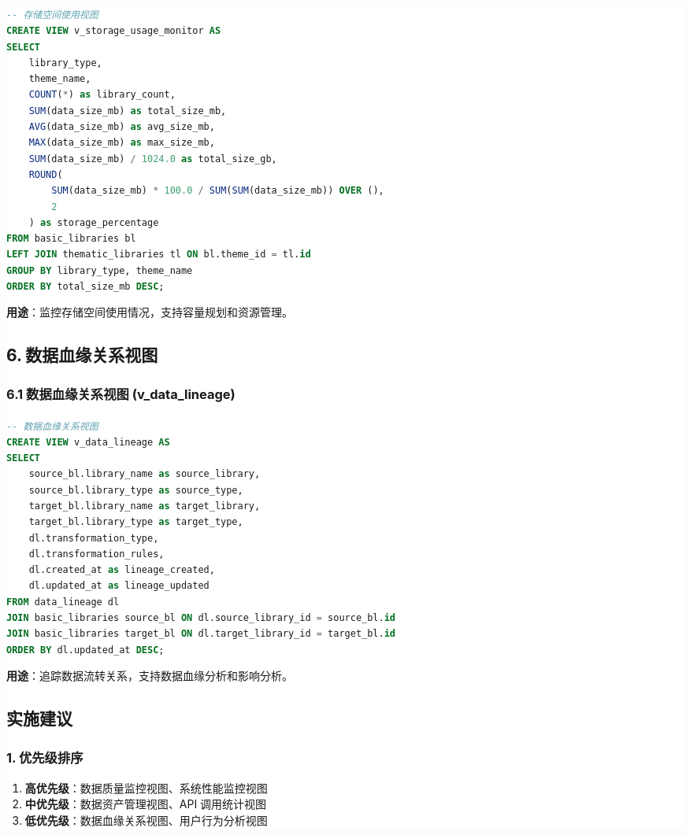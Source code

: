 ```sql
-- 存储空间使用视图
CREATE VIEW v_storage_usage_monitor AS
SELECT
    library_type,
    theme_name,
    COUNT(*) as library_count,
    SUM(data_size_mb) as total_size_mb,
    AVG(data_size_mb) as avg_size_mb,
    MAX(data_size_mb) as max_size_mb,
    SUM(data_size_mb) / 1024.0 as total_size_gb,
    ROUND(
        SUM(data_size_mb) * 100.0 / SUM(SUM(data_size_mb)) OVER (),
        2
    ) as storage_percentage
FROM basic_libraries bl
LEFT JOIN thematic_libraries tl ON bl.theme_id = tl.id
GROUP BY library_type, theme_name
ORDER BY total_size_mb DESC;
```

**用途**：监控存储空间使用情况，支持容量规划和资源管理。

## 6. 数据血缘关系视图

### 6.1 数据血缘关系视图 (v_data_lineage)

```sql
-- 数据血缘关系视图
CREATE VIEW v_data_lineage AS
SELECT
    source_bl.library_name as source_library,
    source_bl.library_type as source_type,
    target_bl.library_name as target_library,
    target_bl.library_type as target_type,
    dl.transformation_type,
    dl.transformation_rules,
    dl.created_at as lineage_created,
    dl.updated_at as lineage_updated
FROM data_lineage dl
JOIN basic_libraries source_bl ON dl.source_library_id = source_bl.id
JOIN basic_libraries target_bl ON dl.target_library_id = target_bl.id
ORDER BY dl.updated_at DESC;
```

**用途**：追踪数据流转关系，支持数据血缘分析和影响分析。

## 实施建议

### 1. 优先级排序

1. **高优先级**：数据质量监控视图、系统性能监控视图
2. **中优先级**：数据资产管理视图、API 调用统计视图
3. **低优先级**：数据血缘关系视图、用户行为分析视图
